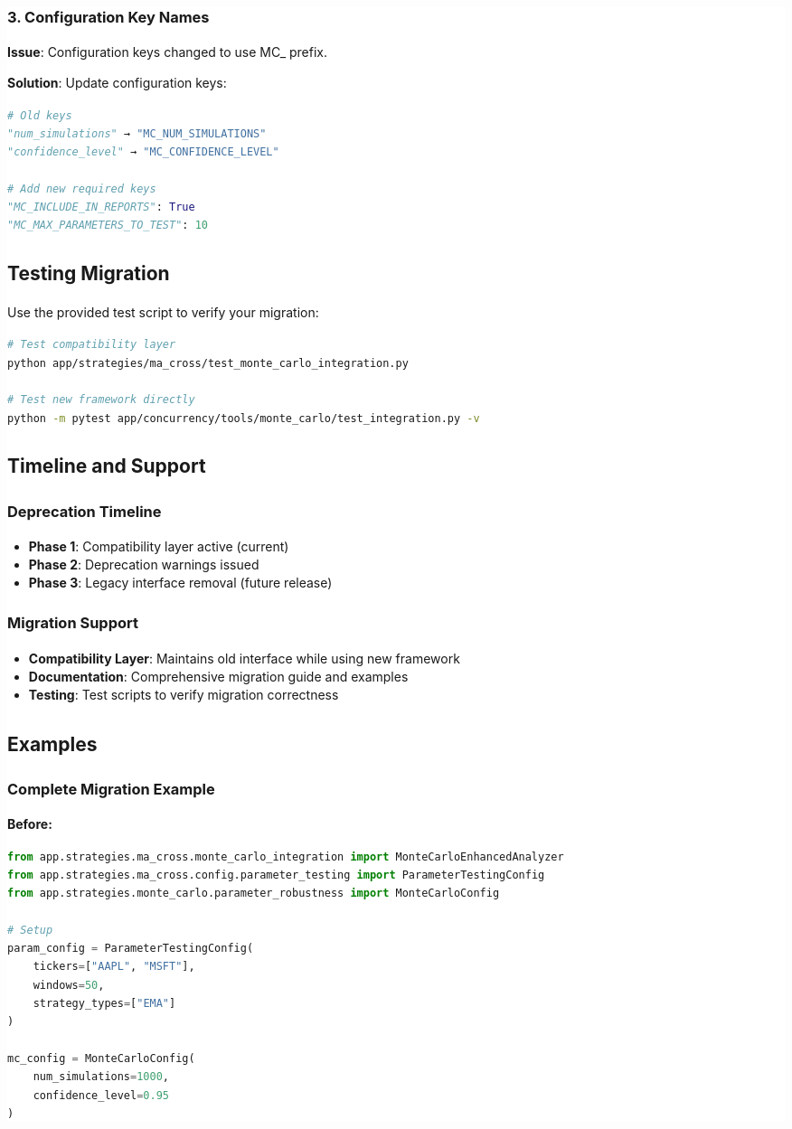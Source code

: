 ### 3. Configuration Key Names

**Issue**: Configuration keys changed to use MC\_ prefix.

**Solution**: Update configuration keys:

```python
# Old keys
"num_simulations" → "MC_NUM_SIMULATIONS"
"confidence_level" → "MC_CONFIDENCE_LEVEL"

# Add new required keys
"MC_INCLUDE_IN_REPORTS": True
"MC_MAX_PARAMETERS_TO_TEST": 10
```

## Testing Migration

Use the provided test script to verify your migration:

```bash
# Test compatibility layer
python app/strategies/ma_cross/test_monte_carlo_integration.py

# Test new framework directly
python -m pytest app/concurrency/tools/monte_carlo/test_integration.py -v
```

## Timeline and Support

### Deprecation Timeline

- **Phase 1**: Compatibility layer active (current)
- **Phase 2**: Deprecation warnings issued
- **Phase 3**: Legacy interface removal (future release)

### Migration Support

- **Compatibility Layer**: Maintains old interface while using new framework
- **Documentation**: Comprehensive migration guide and examples
- **Testing**: Test scripts to verify migration correctness

## Examples

### Complete Migration Example

**Before:**

```python
from app.strategies.ma_cross.monte_carlo_integration import MonteCarloEnhancedAnalyzer
from app.strategies.ma_cross.config.parameter_testing import ParameterTestingConfig
from app.strategies.monte_carlo.parameter_robustness import MonteCarloConfig

# Setup
param_config = ParameterTestingConfig(
    tickers=["AAPL", "MSFT"],
    windows=50,
    strategy_types=["EMA"]
)

mc_config = MonteCarloConfig(
    num_simulations=1000,
    confidence_level=0.95
)

```